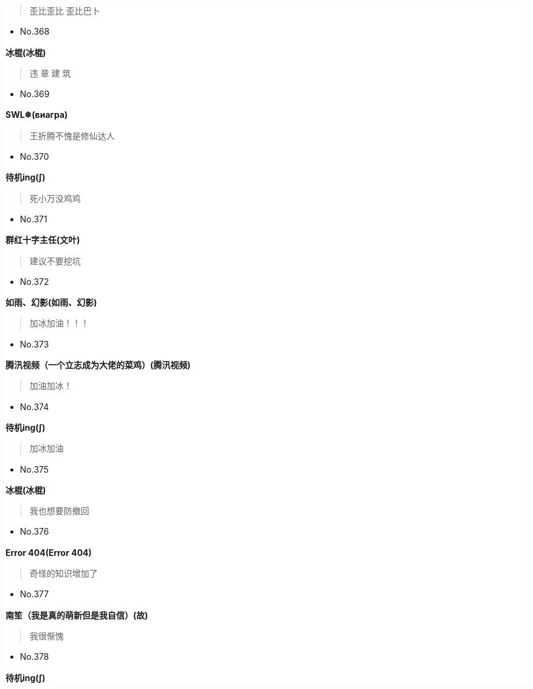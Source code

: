 > 歪比歪比 歪比巴卜

* No.368

**冰棍(冰棍)**

> 违 章 建 筑

* No.369

**SWL❄(виагра)**

> 王折腾不愧是修仙达人

* No.370

**待机ing(∫)**

> 死小万没鸡鸡

* No.371

**群红十字主任(文叶)**

> 建议不要挖坑

* No.372

**如雨、幻影(如雨、幻影)**

> 加冰加油！！！

* No.373

**腾汛视频（一个立志成为大佬的菜鸡）(腾汛视频)**

> 加油加冰！

* No.374

**待机ing(∫)**

> 加冰加油

* No.375

**冰棍(冰棍)**

> 我也想要防撤回

* No.376

**Error 404(Error 404)**

> 奇怪的知识增加了

* No.377

**南笙（我是真的萌新但是我自信）(故)**

> 我很惭愧

* No.378

**待机ing(∫)**
